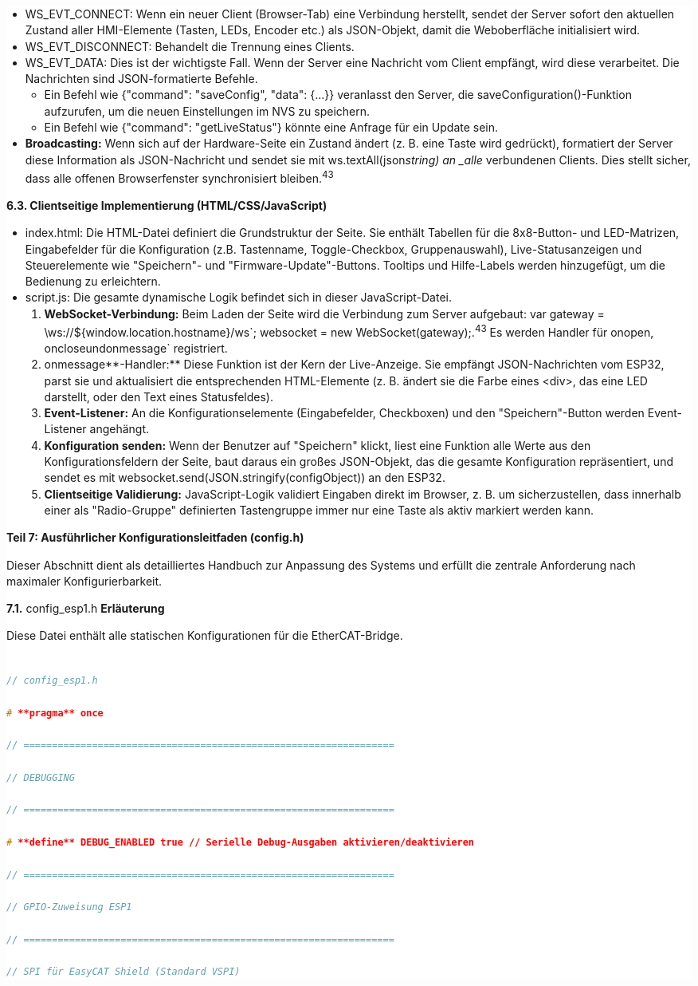 - WS_EVT_CONNECT: Wenn ein neuer Client (Browser-Tab) eine Verbindung herstellt, sendet der Server sofort den aktuellen Zustand aller HMI-Elemente (Tasten, LEDs, Encoder etc.) als JSON-Objekt, damit die Weboberfläche initialisiert wird.
- WS_EVT_DISCONNECT: Behandelt die Trennung eines Clients.
- WS_EVT_DATA: Dies ist der wichtigste Fall. Wenn der Server eine Nachricht vom Client empfängt, wird diese verarbeitet. Die Nachrichten sind JSON-formatierte Befehle.
  - Ein Befehl wie {"command": "saveConfig", "data": {...}} veranlasst den Server, die saveConfiguration()-Funktion aufzurufen, um die neuen Einstellungen im NVS zu speichern.
  - Ein Befehl wie {"command": "getLiveStatus"} könnte eine Anfrage für ein Update sein.
- **Broadcasting:** Wenn sich auf der Hardware-Seite ein Zustand ändert (z. B. eine Taste wird gedrückt), formatiert der Server diese Information als JSON-Nachricht und sendet sie mit ws.textAll(json*string) an \_alle* verbundenen Clients. Dies stellt sicher, dass alle offenen Browserfenster synchronisiert bleiben.<sup>43</sup>

**6.3. Clientseitige Implementierung (HTML/CSS/JavaScript)**

- index.html: Die HTML-Datei definiert die Grundstruktur der Seite. Sie enthält Tabellen für die 8x8-Button- und LED-Matrizen, Eingabefelder für die Konfiguration (z.B. Tastenname, Toggle-Checkbox, Gruppenauswahl), Live-Statusanzeigen und Steuerelemente wie "Speichern"- und "Firmware-Update"-Buttons. Tooltips und Hilfe-Labels werden hinzugefügt, um die Bedienung zu erleichtern.
- script.js: Die gesamte dynamische Logik befindet sich in dieser JavaScript-Datei.
  1. **WebSocket-Verbindung:** Beim Laden der Seite wird die Verbindung zum Server aufgebaut: var gateway = \\ws://${window.location.hostname}/ws\`; websocket = new WebSocket(gateway);.<sup>43</sup> Es werden Handler für onopen, oncloseundonmessage\` registriert.
  2. onmessage**\-Handler:** Diese Funktion ist der Kern der Live-Anzeige. Sie empfängt JSON-Nachrichten vom ESP32, parst sie und aktualisiert die entsprechenden HTML-Elemente (z. B. ändert sie die Farbe eines &lt;div&gt;, das eine LED darstellt, oder den Text eines Statusfeldes).
  3. **Event-Listener:** An die Konfigurationselemente (Eingabefelder, Checkboxen) und den "Speichern"-Button werden Event-Listener angehängt.
  4. **Konfiguration senden:** Wenn der Benutzer auf "Speichern" klickt, liest eine Funktion alle Werte aus den Konfigurationsfeldern der Seite, baut daraus ein großes JSON-Objekt, das die gesamte Konfiguration repräsentiert, und sendet es mit websocket.send(JSON.stringify(configObject)) an den ESP32.
  5. **Clientseitige Validierung:** JavaScript-Logik validiert Eingaben direkt im Browser, z. B. um sicherzustellen, dass innerhalb einer als "Radio-Gruppe" definierten Tastengruppe immer nur eine Taste als aktiv markiert werden kann.

**Teil 7: Ausführlicher Konfigurationsleitfaden (**config.h**)**

Dieser Abschnitt dient als detailliertes Handbuch zur Anpassung des Systems und erfüllt die zentrale Anforderung nach maximaler Konfigurierbarkeit.

**7.1.** config_esp1.h **Erläuterung**

Diese Datei enthält alle statischen Konfigurationen für die EtherCAT-Bridge.

```C++

// config_esp1.h

# **pragma** once

// =================================================================

// DEBUGGING

// =================================================================

# **define** DEBUG_ENABLED true // Serielle Debug-Ausgaben aktivieren/deaktivieren

// =================================================================

// GPIO-Zuweisung ESP1

// =================================================================

// SPI für EasyCAT Shield (Standard VSPI)
```